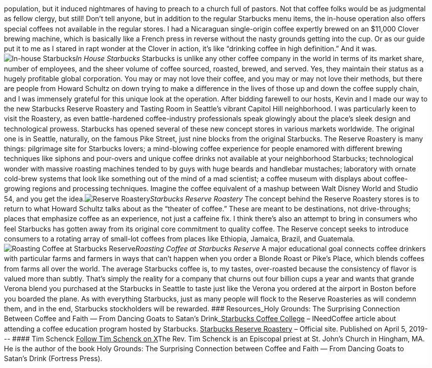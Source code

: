 population, but it induced nightmares of having to preach to a church full of pastors. Not that coffee folks would be as judgmental as fellow clergy, but still! Don’t tell anyone, but in addition to the regular Starbucks menu items, the in-house operation also offers special coffees not available in the regular stores. I had a Nicaraguan single-origin coffee expertly brewed on an $11,000 Clover brewing machine, which is basically like a French press in reverse without the nasty grounds getting into the cup. Or as our guide put it to me as I stared in rapt wonder at the Clover in action, it’s like “drinking coffee in high definition.” And it was.![In-house Starbucks ](https://ineedcoffee.com/assets/InhouseStarbucks650.CkL_KQey_1XeGjR.webp)_In House Starbucks_ Starbucks is unlike any other coffee company in the world in terms of its market share, number of employees, and the sheer volume of coffee sourced, roasted, brewed, and served. Yes, they maintain their status as a hugely profitable global corporation. You may or may not love their coffee, and you may or may not love their methods, but there are people from Howard Schultz on down trying to make a difference in the lives of those up and down the coffee supply chain, and I was immensely grateful for this unique look at the operation. After bidding farewell to our hosts, Kevin and I made our way to the new Starbucks Reserve Roastery and Tasting Room in Seattle’s vibrant Capitol Hill neighborhood. I was particularly keen to visit the Roastery, as even battle-hardened coffee-industry professionals speak glowingly about the place’s sleek design and technological prowess. Starbucks has opened several of these new concept stores in various markets worldwide. The original one is in Seattle, naturally, on the famous Pike Street, just nine blocks from the original Starbucks. The Reserve Roastery is many things: pilgrimage site for Starbucks lovers; a mind-blowing coffee experience for people enamored with different brewing techniques like siphons and pour-overs and unique coffee drinks not available at your neighborhood Starbucks; technological wonder with massive roasting machines tended to by guys with huge beards and handlebar mustaches; laboratory with ornate cold-brew systems that look like something out of the mind of a mad scientist; a coffee museum with displays about coffee-growing regions and processing techniques. Imagine the coffee equivalent of a mashup between Walt Disney World and Studio 54, and you get the idea.![Reserve Roastery](https://ineedcoffee.com/assets/Roastery650.B4bzkLgN_22VpjE.webp)_Starbucks Reserve Roastery_ The concept behind the Reserve Roastery stores is to return to what Howard Schultz talks about as the “theater of coffee.” These are meant to be destinations, not drive-throughs; places that emphasize coffee as an experience, not just a caffeine fix. I think there’s also an attempt to bring in consumers who feel Starbucks has gotten away from its original core commitment to quality coffee. The Reserve concept seeks to introduce consumers to a rotating array of small-lot coffees from places like Ethiopia, Jamaica, Brazil, and Guatemala.![Roasting Coffee at Starbucks Reserve](https://ineedcoffee.com/assets/Roastery2_650.MWDpRd___1jbLiK.webp)_Roasting Coffee at Starbucks Reserve_ A major educational goal connects coffee drinkers with particular farms and farmers in ways that can’t happen when you order a Blonde Roast or Pike’s Place, which blends coffees from farms all over the world. The average Starbucks coffee is, to my tastes, over-roasted because the consistency of flavor is valued more than
subtly. That’s simply the reality for a company that churns out four billion cups a year and wants that grande Verona blend you purchased at the Starbucks in Seattle to taste just like the Verona you ordered at the airport in Boston before you boarded the plane. As with everything Starbucks, just as many people will flock to the Reserve Roasteries as will condemn them, and in the end, Starbucks stockholders will be rewarded. ### Resources_Holy Grounds: The Surprising Connection Between Coffee and Faith — From Dancing Goats to Satan’s Drink_[Starbucks Coffee College](https://ineedcoffee.com/starbucks-coffee-college/) – INeedCoffee article about attending a coffee education program hosted by Starbucks. [Starbucks Reserve Roastery](https://www.starbucksreserve.com/) – Official site. Published on April 5, 2019--- #### Tim Schenck [Follow Tim Schenck on X](https://x.com/FatherTim)The Rev. Tim Schenck is an Episcopal priest at St. John’s Church in Hingham, MA. He is the author of the book Holy Grounds: The Surprising Connection between Coffee and Faith — From Dancing Goats to Satan’s Drink (Fortress Press).